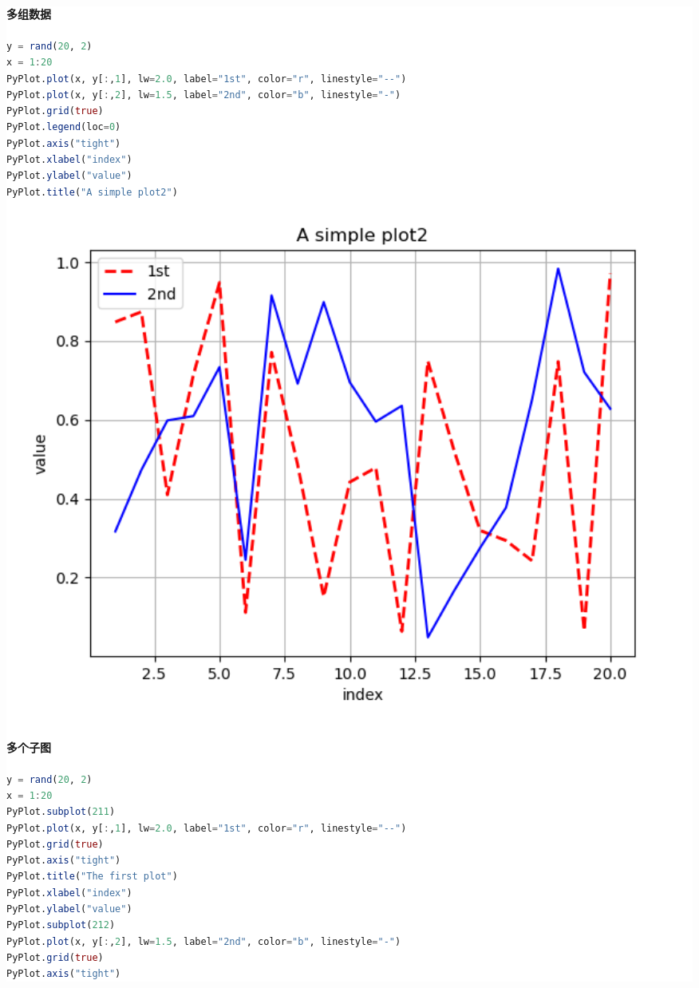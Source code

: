#### 多组数据

~~~julia
y = rand(20, 2)
x = 1:20
PyPlot.plot(x, y[:,1], lw=2.0, label="1st", color="r", linestyle="--")
PyPlot.plot(x, y[:,2], lw=1.5, label="2nd", color="b", linestyle="-")
PyPlot.grid(true)
PyPlot.legend(loc=0)
PyPlot.axis("tight")
PyPlot.xlabel("index")
PyPlot.ylabel("value")
PyPlot.title("A simple plot2")
~~~

![](image/12.png)

#### 多个子图

~~~julia
y = rand(20, 2)
x = 1:20
PyPlot.subplot(211)
PyPlot.plot(x, y[:,1], lw=2.0, label="1st", color="r", linestyle="--")
PyPlot.grid(true)
PyPlot.axis("tight")
PyPlot.title("The first plot")
PyPlot.xlabel("index")
PyPlot.ylabel("value")
PyPlot.subplot(212)
PyPlot.plot(x, y[:,2], lw=1.5, label="2nd", color="b", linestyle="-")
PyPlot.grid(true)
PyPlot.axis("tight")
~~~